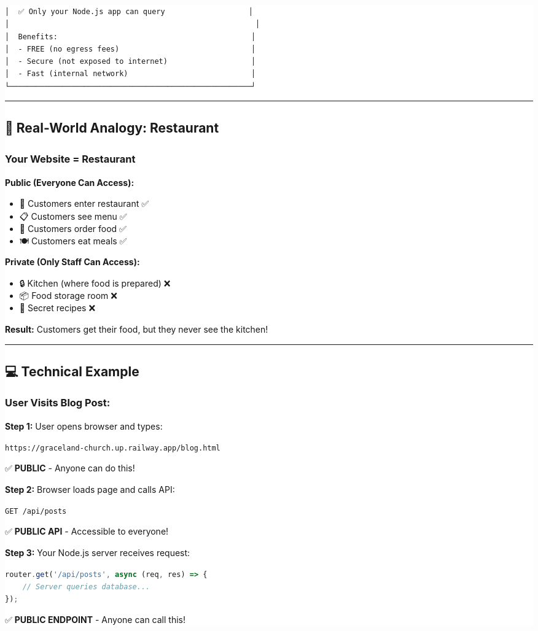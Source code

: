 ```
│  ✅ Only your Node.js app can query                   │
│                                                        │
│  Benefits:                                            │
│  - FREE (no egress fees)                              │
│  - Secure (not exposed to internet)                   │
│  - Fast (internal network)                            │
└───────────────────────────────────────────────────────┘
```

---

## 🍔 Real-World Analogy: Restaurant

### Your Website = Restaurant

**Public (Everyone Can Access):**
- 👥 Customers enter restaurant ✅
- 📋 Customers see menu ✅
- 🍕 Customers order food ✅
- 🍽️ Customers eat meals ✅

**Private (Only Staff Can Access):**
- 🔒 Kitchen (where food is prepared) ❌
- 📦 Food storage room ❌
- 📝 Secret recipes ❌

**Result:** Customers get their food, but they never see the kitchen!

---

## 💻 Technical Example

### User Visits Blog Post:

**Step 1:** User opens browser and types:
```
https://graceland-church.up.railway.app/blog.html
```
✅ **PUBLIC** - Anyone can do this!

**Step 2:** Browser loads page and calls API:
```
GET /api/posts
```
✅ **PUBLIC API** - Accessible to everyone!

**Step 3:** Your Node.js server receives request:
```javascript
router.get('/api/posts', async (req, res) => {
    // Server queries database...
});
```
✅ **PUBLIC ENDPOINT** - Anyone can call this!
